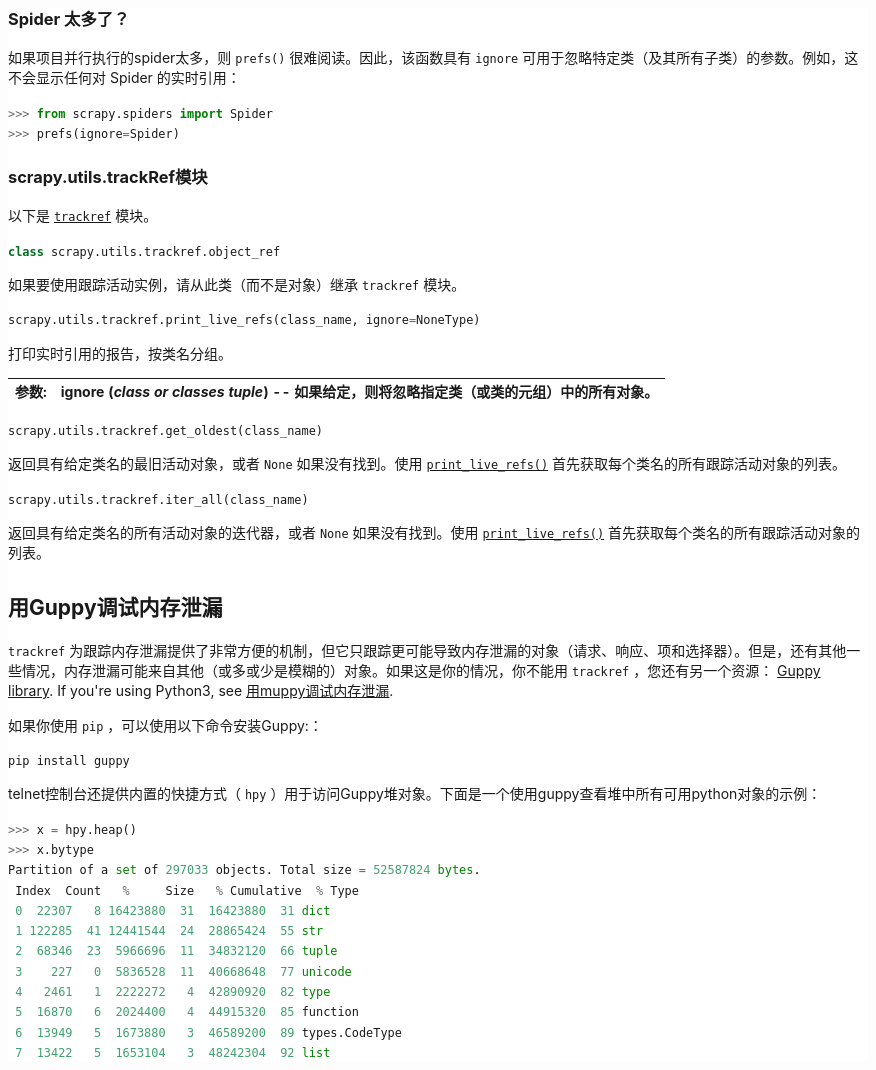 ### Spider 太多了？

如果项目并行执行的spider太多，则 `prefs()` 很难阅读。因此，该函数具有 `ignore` 可用于忽略特定类（及其所有子类）的参数。例如，这不会显示任何对 Spider 的实时引用：

```py
>>> from scrapy.spiders import Spider
>>> prefs(ignore=Spider)

```

### scrapy.utils.trackRef模块

以下是 [`trackref`](#module-scrapy.utils.trackref "scrapy.utils.trackref: Track references of live objects") 模块。

```py
class scrapy.utils.trackref.object_ref
```

如果要使用跟踪活动实例，请从此类（而不是对象）继承 `trackref` 模块。

```py
scrapy.utils.trackref.print_live_refs(class_name, ignore=NoneType)
```

打印实时引用的报告，按类名分组。

| 参数: | **ignore** (_class_ _or_ _classes tuple_) -- 如果给定，则将忽略指定类（或类的元组）中的所有对象。 |
| --- | --- |

```py
scrapy.utils.trackref.get_oldest(class_name)
```

返回具有给定类名的最旧活动对象，或者 `None` 如果没有找到。使用 [`print_live_refs()`](#scrapy.utils.trackref.print_live_refs "scrapy.utils.trackref.print_live_refs") 首先获取每个类名的所有跟踪活动对象的列表。

```py
scrapy.utils.trackref.iter_all(class_name)
```

返回具有给定类名的所有活动对象的迭代器，或者 `None` 如果没有找到。使用 [`print_live_refs()`](#scrapy.utils.trackref.print_live_refs "scrapy.utils.trackref.print_live_refs") 首先获取每个类名的所有跟踪活动对象的列表。

## 用Guppy调试内存泄漏

`trackref` 为跟踪内存泄漏提供了非常方便的机制，但它只跟踪更可能导致内存泄漏的对象（请求、响应、项和选择器）。但是，还有其他一些情况，内存泄漏可能来自其他（或多或少是模糊的）对象。如果这是你的情况，你不能用 `trackref` ，您还有另一个资源： [Guppy library](https://pypi.python.org/pypi/guppy). If you're using Python3, see [用muppy调试内存泄漏](#topics-leaks-muppy).

如果你使用 `pip` ，可以使用以下命令安装Guppy:：

```py
pip install guppy

```

telnet控制台还提供内置的快捷方式（ `hpy` ）用于访问Guppy堆对象。下面是一个使用guppy查看堆中所有可用python对象的示例：

```py
>>> x = hpy.heap()
>>> x.bytype
Partition of a set of 297033 objects. Total size = 52587824 bytes.
 Index  Count   %     Size   % Cumulative  % Type
 0  22307   8 16423880  31  16423880  31 dict
 1 122285  41 12441544  24  28865424  55 str
 2  68346  23  5966696  11  34832120  66 tuple
 3    227   0  5836528  11  40668648  77 unicode
 4   2461   1  2222272   4  42890920  82 type
 5  16870   6  2024400   4  44915320  85 function
 6  13949   5  1673880   3  46589200  89 types.CodeType
 7  13422   5  1653104   3  48242304  92 list
```